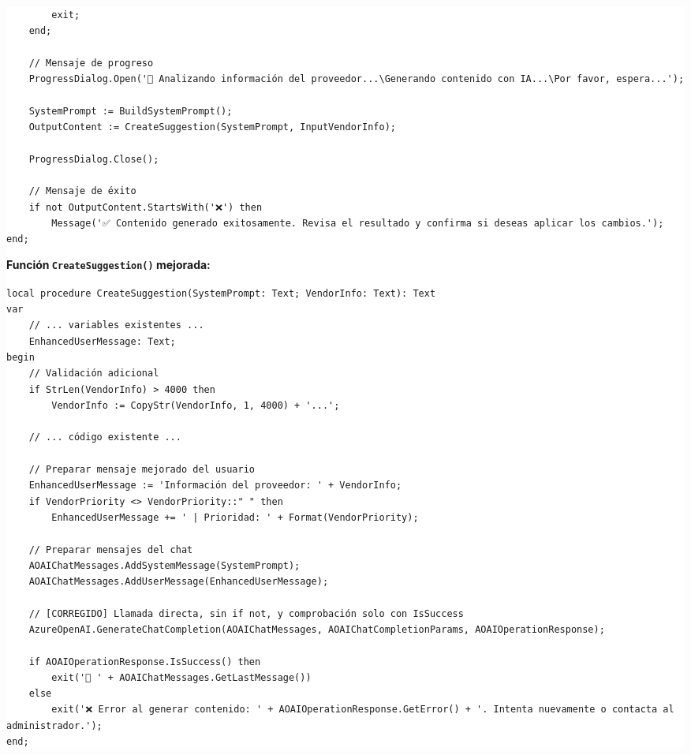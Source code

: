 ```al
        exit;
    end;

    // Mensaje de progreso
    ProgressDialog.Open('🤖 Analizando información del proveedor...\Generando contenido con IA...\Por favor, espera...');
    
    SystemPrompt := BuildSystemPrompt();
    OutputContent := CreateSuggestion(SystemPrompt, InputVendorInfo);
    
    ProgressDialog.Close();
    
    // Mensaje de éxito
    if not OutputContent.StartsWith('❌') then
        Message('✅ Contenido generado exitosamente. Revisa el resultado y confirma si deseas aplicar los cambios.');
end;
```

**Función `CreateSuggestion()` mejorada:**
```al
local procedure CreateSuggestion(SystemPrompt: Text; VendorInfo: Text): Text
var
    // ... variables existentes ...
    EnhancedUserMessage: Text;
begin
    // Validación adicional
    if StrLen(VendorInfo) > 4000 then
        VendorInfo := CopyStr(VendorInfo, 1, 4000) + '...';

    // ... código existente ...

    // Preparar mensaje mejorado del usuario
    EnhancedUserMessage := 'Información del proveedor: ' + VendorInfo;
    if VendorPriority <> VendorPriority::" " then
        EnhancedUserMessage += ' | Prioridad: ' + Format(VendorPriority);

    // Preparar mensajes del chat
    AOAIChatMessages.AddSystemMessage(SystemPrompt);
    AOAIChatMessages.AddUserMessage(EnhancedUserMessage);

    // [CORREGIDO] Llamada directa, sin if not, y comprobación solo con IsSuccess
    AzureOpenAI.GenerateChatCompletion(AOAIChatMessages, AOAIChatCompletionParams, AOAIOperationResponse);

    if AOAIOperationResponse.IsSuccess() then
        exit('🎯 ' + AOAIChatMessages.GetLastMessage())
    else
        exit('❌ Error al generar contenido: ' + AOAIOperationResponse.GetError() + '. Intenta nuevamente o contacta al administrador.');
end;
```
